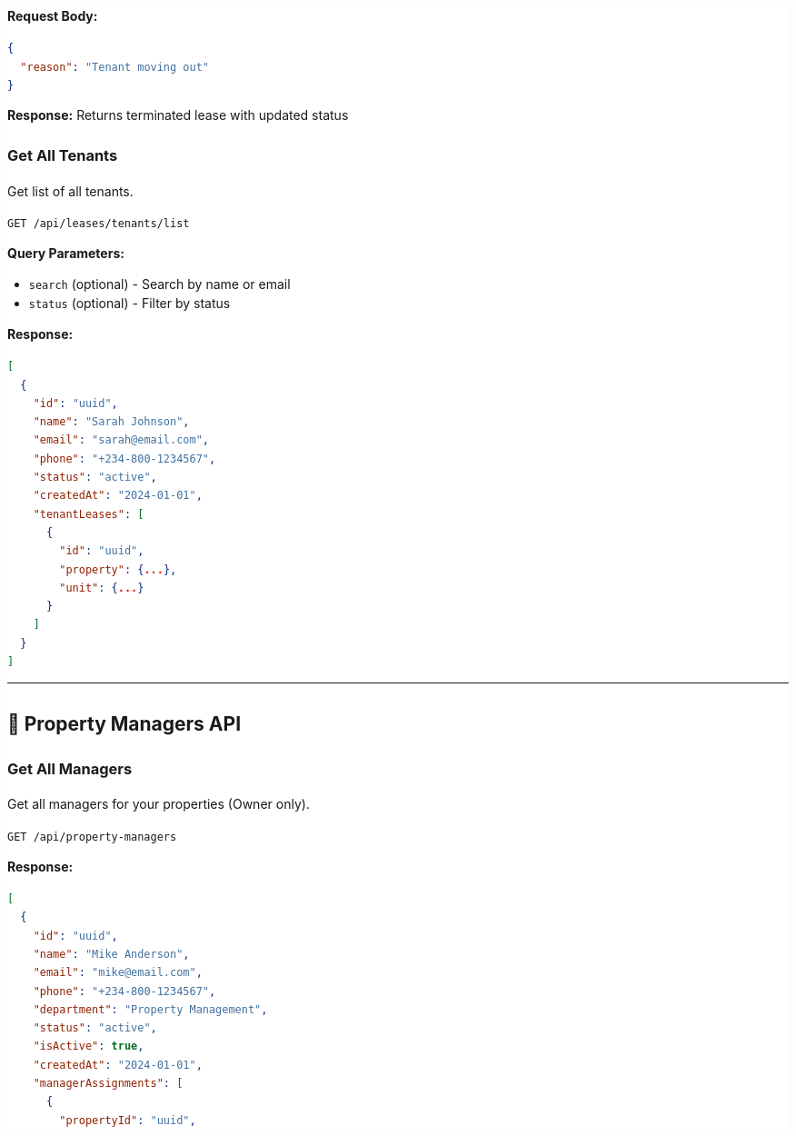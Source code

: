 **Request Body:**
```json
{
  "reason": "Tenant moving out"
}
```

**Response:** Returns terminated lease with updated status

### Get All Tenants
Get list of all tenants.

```http
GET /api/leases/tenants/list
```

**Query Parameters:**
- `search` (optional) - Search by name or email
- `status` (optional) - Filter by status

**Response:**
```json
[
  {
    "id": "uuid",
    "name": "Sarah Johnson",
    "email": "sarah@email.com",
    "phone": "+234-800-1234567",
    "status": "active",
    "createdAt": "2024-01-01",
    "tenantLeases": [
      {
        "id": "uuid",
        "property": {...},
        "unit": {...}
      }
    ]
  }
]
```

---

## 👥 Property Managers API

### Get All Managers
Get all managers for your properties (Owner only).

```http
GET /api/property-managers
```

**Response:**
```json
[
  {
    "id": "uuid",
    "name": "Mike Anderson",
    "email": "mike@email.com",
    "phone": "+234-800-1234567",
    "department": "Property Management",
    "status": "active",
    "isActive": true,
    "createdAt": "2024-01-01",
    "managerAssignments": [
      {
        "propertyId": "uuid",
```